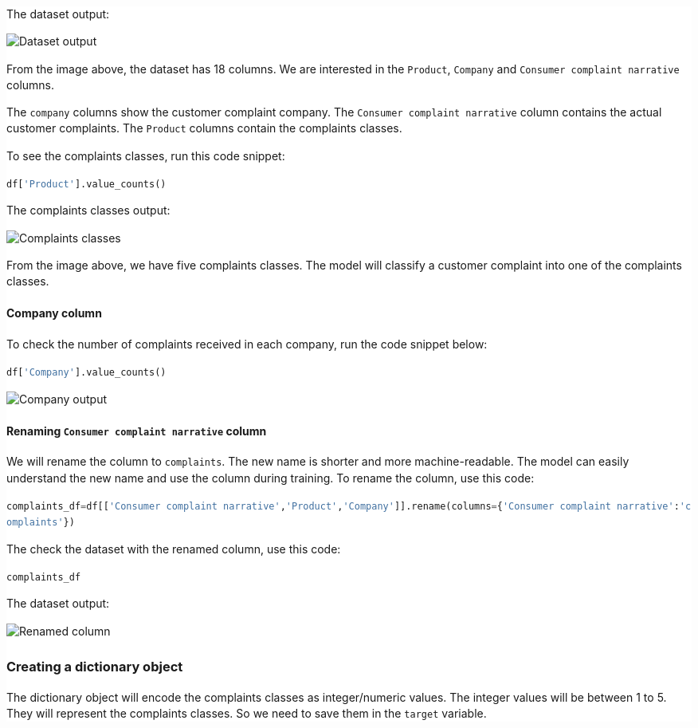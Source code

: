 The dataset output:

![Dataset output](/engineering-education/building-a-multi-class-text-classification-model-using-h2o-and-sckit-learn/dataset-output.png)

From the image above, the dataset has 18 columns. We are interested in the `Product`, `Company` and `Consumer complaint narrative` columns.

The `company` columns show the customer complaint company. 
The `Consumer complaint narrative` column contains the actual customer complaints. 
The `Product` columns contain the complaints classes.

To see the complaints classes, run this code snippet:

```python
df['Product'].value_counts()
```
The complaints classes output:

![Complaints classes](/engineering-education/building-a-multi-class-text-classification-model-using-h2o-and-sckit-learn/pre-defined-complaints-classes.png)

From the image above, we have five complaints classes. The model will classify a customer complaint into one of the complaints classes.

#### Company column
To check the number of complaints received in each company, run the code snippet below: 

```python
df['Company'].value_counts()
```

![Company output](/engineering-education/building-a-multi-class-text-classification-model-using-h2o-and-sckit-learn/company-output.png)


#### Renaming `Consumer complaint narrative` column
We will rename the column to `complaints`. The new name is shorter and more machine-readable. The model can easily understand the new name and use the column during training. To rename the column, use this code:

```python
complaints_df=df[['Consumer complaint narrative','Product','Company']].rename(columns={'Consumer complaint narrative':'complaints'})
```

The check the dataset with the renamed column, use this code:

```python
complaints_df
```
The dataset output:

![Renamed column](/engineering-education/building-a-multi-class-text-classification-model-using-h2o-and-sckit-learn/renamed-column.png)

### Creating a dictionary object
The dictionary object will encode the complaints classes as integer/numeric values. The integer values will be between 1 to 5.
They will represent the complaints classes. So we need to save them in the `target` variable.
